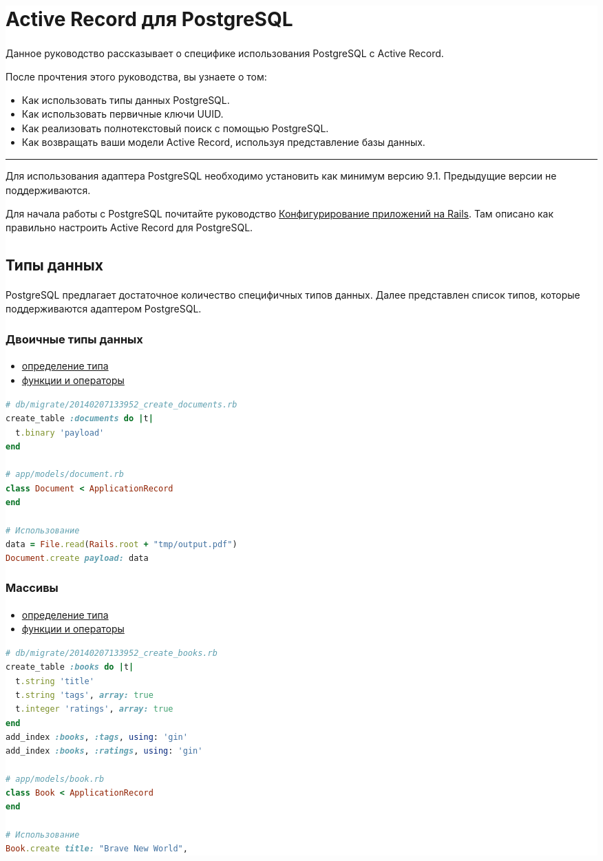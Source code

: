 Active Record для PostgreSQL
============================

Данное руководство рассказывает о специфике использования PostgreSQL с Active Record.

После прочтения этого руководства, вы узнаете о том:

* Как использовать типы данных PostgreSQL.
* Как использовать первичные ключи UUID.
* Как реализовать полнотекстовый поиск с помощью PostgreSQL.
* Как возвращать ваши модели Active Record, используя представление базы данных.

--------------------------------------------------------------------------------

Для использования адаптера PostgreSQL необходимо установить как минимум версию 9.1.
Предыдущие версии не поддерживаются.

Для начала работы с PostgreSQL почитайте руководство [Конфигурирование приложений на Rails](/configuring-rails-applications#konfigurirovanie-bazy-dannyh-postgresql).
Там описано как правильно настроить Active Record для PostgreSQL.

Типы данных
-----------

PostgreSQL предлагает достаточное количество специфичных типов данных. Далее представлен список типов, которые поддерживаются адаптером PostgreSQL.

### Двоичные типы данных

* [определение типа](https://postgrespro.ru/docs/postgrespro/current/datatype-binary.html)
* [функции и операторы](https://postgrespro.ru/docs/postgrespro/current/functions-binarystring.html)

```ruby
# db/migrate/20140207133952_create_documents.rb
create_table :documents do |t|
  t.binary 'payload'
end

# app/models/document.rb
class Document < ApplicationRecord
end

# Использование
data = File.read(Rails.root + "tmp/output.pdf")
Document.create payload: data
```

### Массивы

* [определение типа](https://postgrespro.ru/docs/postgrespro/current/arrays.html)
* [функции и операторы](https://postgrespro.ru/docs/postgrespro/current/functions-array.html)

```ruby
# db/migrate/20140207133952_create_books.rb
create_table :books do |t|
  t.string 'title'
  t.string 'tags', array: true
  t.integer 'ratings', array: true
end
add_index :books, :tags, using: 'gin'
add_index :books, :ratings, using: 'gin'

# app/models/book.rb
class Book < ApplicationRecord
end

# Использование
Book.create title: "Brave New World",
```
